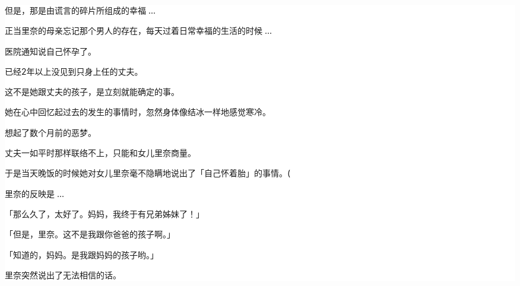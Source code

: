 












但是，那是由谎言的碎片所组成的幸福 ...





正当里奈的母亲忘记那个男人的存在，每天过着日常幸福的生活的时候 ...



医院通知说自己怀孕了。



已经2年以上没见到只身上任的丈夫。



这不是她跟丈夫的孩子，是立刻就能确定的事。





她在心中回忆起过去的发生的事情时，忽然身体像结冰一样地感觉寒冷。



想起了数个月前的恶梦。



丈夫一如平时那样联络不上，只能和女儿里奈商量。





于是当天晚饭的时候她对女儿里奈毫不隐瞒地说出了「自己怀着胎」的事情。(





里奈的反映是 ...



「那么久了，太好了。妈妈，我终于有兄弟姊妹了！」





「但是，里奈。这不是我跟你爸爸的孩子啊。」



「知道的，妈妈。是我跟妈妈的孩子哟。」





里奈突然说出了无法相信的话。


